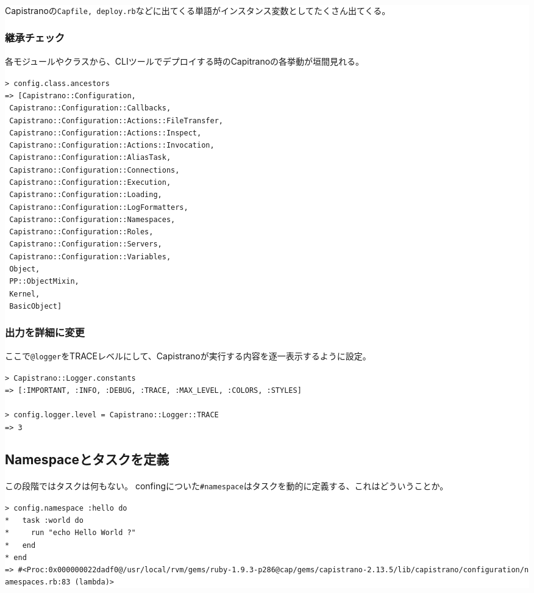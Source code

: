Capistranoの`Capfile, deploy.rb`などに出てくる単語がインスタンス変数としてたくさん出てくる。

### 継承チェック

各モジュールやクラスから、CLIツールでデプロイする時のCapitranoの各挙動が垣間見れる。

```ruby:Pry-Console
> config.class.ancestors
=> [Capistrano::Configuration,
 Capistrano::Configuration::Callbacks,
 Capistrano::Configuration::Actions::FileTransfer,
 Capistrano::Configuration::Actions::Inspect,
 Capistrano::Configuration::Actions::Invocation,
 Capistrano::Configuration::AliasTask,
 Capistrano::Configuration::Connections,
 Capistrano::Configuration::Execution,
 Capistrano::Configuration::Loading,
 Capistrano::Configuration::LogFormatters,
 Capistrano::Configuration::Namespaces,
 Capistrano::Configuration::Roles,
 Capistrano::Configuration::Servers,
 Capistrano::Configuration::Variables,
 Object,
 PP::ObjectMixin,
 Kernel,
 BasicObject]
```

### 出力を詳細に変更

ここで`@logger`をTRACEレベルにして、Capistranoが実行する内容を逐一表示するように設定。

```ruby:Pry-Console
> Capistrano::Logger.constants
=> [:IMPORTANT, :INFO, :DEBUG, :TRACE, :MAX_LEVEL, :COLORS, :STYLES]

> config.logger.level = Capistrano::Logger::TRACE
=> 3
```


## Namespaceとタスクを定義

この段階ではタスクは何もない。
confingについた`#namespace`はタスクを動的に定義する、これはどういうことか。

```ruby:Pry-Console
> config.namespace :hello do
*   task :world do
*     run "echo Hello World ?"
*   end  
* end  
=> #<Proc:0x000000022dadf0@/usr/local/rvm/gems/ruby-1.9.3-p286@cap/gems/capistrano-2.13.5/lib/capistrano/configuration/namespaces.rb:83 (lambda)>
```

